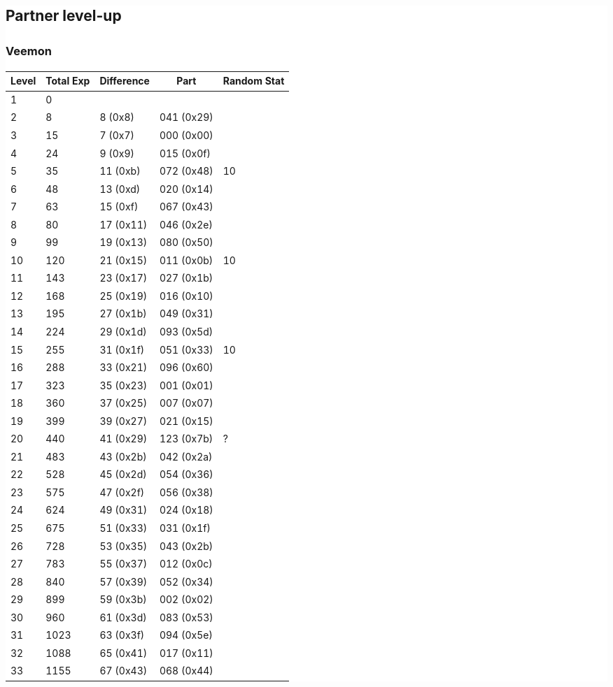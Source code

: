 ## Partner level-up

### Veemon

| Level | Total Exp | Difference | Part       | Random Stat |
| ----- | --------- | ---------- | ---------- | ----------- |
| 1     | 0         |            |            |             |
| 2     | 8         | 8 (0x8)    | 041 (0x29) |             |
| 3     | 15        | 7 (0x7)    | 000 (0x00) |             |
| 4     | 24        | 9 (0x9)    | 015 (0x0f) |             |
| 5     | 35        | 11 (0xb)   | 072 (0x48) | 10          |
| 6     | 48        | 13 (0xd)   | 020 (0x14) |             |
| 7     | 63        | 15 (0xf)   | 067 (0x43) |             |
| 8     | 80        | 17 (0x11)  | 046 (0x2e) |             |
| 9     | 99        | 19 (0x13)  | 080 (0x50) |             |
| 10    | 120       | 21 (0x15)  | 011 (0x0b) | 10          |
| 11    | 143       | 23 (0x17)  | 027 (0x1b) |             |
| 12    | 168       | 25 (0x19)  | 016 (0x10) |             |
| 13    | 195       | 27 (0x1b)  | 049 (0x31) |             |
| 14    | 224       | 29 (0x1d)  | 093 (0x5d) |             |
| 15    | 255       | 31 (0x1f)  | 051 (0x33) | 10          |
| 16    | 288       | 33 (0x21)  | 096 (0x60) |             |
| 17    | 323       | 35 (0x23)  | 001 (0x01) |             |
| 18    | 360       | 37 (0x25)  | 007 (0x07) |             |
| 19    | 399       | 39 (0x27)  | 021 (0x15) |             |
| 20    | 440       | 41 (0x29)  | 123 (0x7b) | ?           |
| 21    | 483       | 43 (0x2b)  | 042 (0x2a) |             |
| 22    | 528       | 45 (0x2d)  | 054 (0x36) |             |
| 23    | 575       | 47 (0x2f)  | 056 (0x38) |             |
| 24    | 624       | 49 (0x31)  | 024 (0x18) |             |
| 25    | 675       | 51 (0x33)  | 031 (0x1f) |             |
| 26    | 728       | 53 (0x35)  | 043 (0x2b) |             |
| 27    | 783       | 55 (0x37)  | 012 (0x0c) |             |
| 28    | 840       | 57 (0x39)  | 052 (0x34) |             |
| 29    | 899       | 59 (0x3b)  | 002 (0x02) |             |
| 30    | 960       | 61 (0x3d)  | 083 (0x53) |             |
| 31    | 1023      | 63 (0x3f)  | 094 (0x5e) |             |
| 32    | 1088      | 65 (0x41)  | 017 (0x11) |             |
| 33    | 1155      | 67 (0x43)  | 068 (0x44) |             |